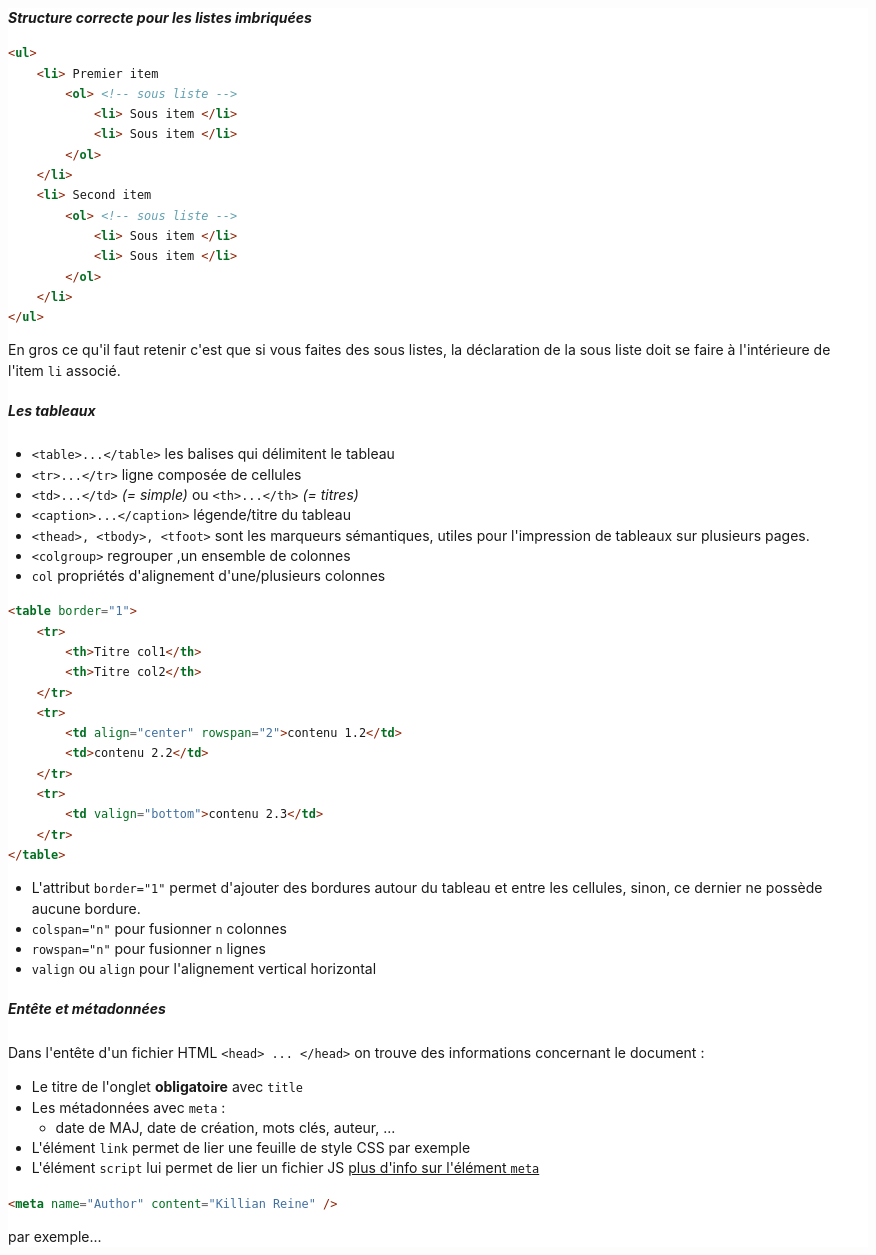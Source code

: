 ***Structure correcte pour les listes imbriquées***
```html
<ul>
	<li> Premier item 
		<ol> <!-- sous liste -->
			<li> Sous item </li>
			<li> Sous item </li>
		</ol>
	</li>
	<li> Second item 
		<ol> <!-- sous liste -->
			<li> Sous item </li>
			<li> Sous item </li>
		</ol>
	</li>
</ul>
```
En gros ce qu'il faut retenir c'est que si vous faites des sous listes, la déclaration de la sous liste doit se faire à l'intérieure de l'item `li` associé.

##### ***Les tableaux***
- `<table>...</table>` les balises qui délimitent le tableau
- `<tr>...</tr>` ligne composée de cellules
- `<td>...</td>` *(= simple)* ou `<th>...</th>` *(= titres)*
- `<caption>...</caption>` légende/titre du tableau
- `<thead>, <tbody>, <tfoot>` sont les marqueurs sémantiques, utiles pour l'impression de tableaux sur plusieurs pages.
- `<colgroup>` regrouper ,un ensemble de colonnes
- `col` propriétés d'alignement d'une/plusieurs colonnes
```html
<table border="1">
	<tr>
		<th>Titre col1</th>
		<th>Titre col2</th>
	</tr>
	<tr>
		<td align="center" rowspan="2">contenu 1.2</td>
		<td>contenu 2.2</td>
	</tr>
	<tr>
		<td valign="bottom">contenu 2.3</td>
	</tr>
</table>
```
- L'attribut `border="1"` permet d'ajouter des bordures autour du tableau et entre les cellules, sinon, ce dernier ne possède aucune bordure.
- `colspan="n"` pour fusionner `n` colonnes
- `rowspan="n"` pour fusionner `n` lignes
- `valign` ou `align` pour l'alignement vertical horizontal

##### ***Entête et métadonnées***
Dans l'entête d'un fichier HTML `<head> ... </head>` on trouve des informations concernant le document :
- Le titre de l'onglet **obligatoire** avec `title`
- Les métadonnées avec `meta` :
	- date de MAJ, date de création, mots clés, auteur, ...
- L'élément `link` permet de lier une feuille de style CSS par exemple
- L'élément `script` lui permet de lier un fichier JS
[plus d'info sur l'élément `meta`](https://litis.univ-lehavre.fr/~fournier/InfoDoc/coursHTML.php?page=31)
```html
<meta name="Author" content="Killian Reine" />
```
par exemple...
